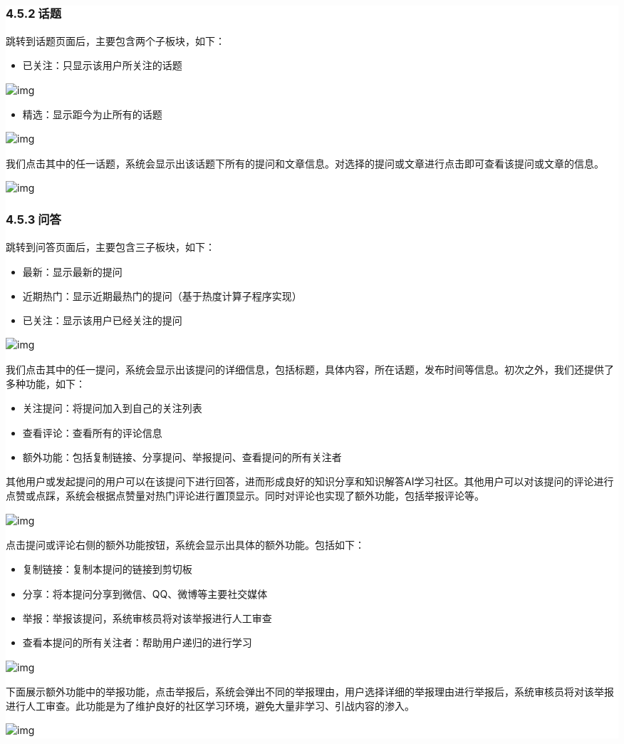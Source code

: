 ### 4.5.2 话题

跳转到话题页面后，主要包含两个子板块，如下：

- 已关注：只显示该用户所关注的话题

![img](https://typora-1304243409.cos.ap-guangzhou.myqcloud.com/SoftwareEngineering/lab17/202206171639461.png)

- 精选：显示距今为止所有的话题

![img](https://typora-1304243409.cos.ap-guangzhou.myqcloud.com/SoftwareEngineering/lab17/202206171639707.png)

我们点击其中的任一话题，系统会显示出该话题下所有的提问和文章信息。对选择的提问或文章进行点击即可查看该提问或文章的信息。

![img](https://typora-1304243409.cos.ap-guangzhou.myqcloud.com/SoftwareEngineering/lab17/202206171639625.png)

### 4.5.3 问答

跳转到问答页面后，主要包含三子板块，如下：

- 最新：显示最新的提问

- 近期热门：显示近期最热门的提问（基于热度计算子程序实现）

- 已关注：显示该用户已经关注的提问

![img](https://typora-1304243409.cos.ap-guangzhou.myqcloud.com/SoftwareEngineering/lab17/202206171639505.png)

我们点击其中的任一提问，系统会显示出该提问的详细信息，包括标题，具体内容，所在话题，发布时间等信息。初次之外，我们还提供了多种功能，如下：

- 关注提问：将提问加入到自己的关注列表

- 查看评论：查看所有的评论信息

- 额外功能：包括复制链接、分享提问、举报提问、查看提问的所有关注者

其他用户或发起提问的用户可以在该提问下进行回答，进而形成良好的知识分享和知识解答AI学习社区。其他用户可以对该提问的评论进行点赞或点踩，系统会根据点赞量对热门评论进行置顶显示。同时对评论也实现了额外功能，包括举报评论等。

![img](https://typora-1304243409.cos.ap-guangzhou.myqcloud.com/SoftwareEngineering/lab17/202206171639520.png)

点击提问或评论右侧的额外功能按钮，系统会显示出具体的额外功能。包括如下：

- 复制链接：复制本提问的链接到剪切板

- 分享：将本提问分享到微信、QQ、微博等主要社交媒体

- 举报：举报该提问，系统审核员将对该举报进行人工审查

- 查看本提问的所有关注者：帮助用户递归的进行学习

![img](https://typora-1304243409.cos.ap-guangzhou.myqcloud.com/SoftwareEngineering/lab17/202206171639071.png)

下面展示额外功能中的举报功能，点击举报后，系统会弹出不同的举报理由，用户选择详细的举报理由进行举报后，系统审核员将对该举报进行人工审查。此功能是为了维护良好的社区学习环境，避免大量非学习、引战内容的渗入。

![img](https://typora-1304243409.cos.ap-guangzhou.myqcloud.com/SoftwareEngineering/lab17/202206171639192.png)
